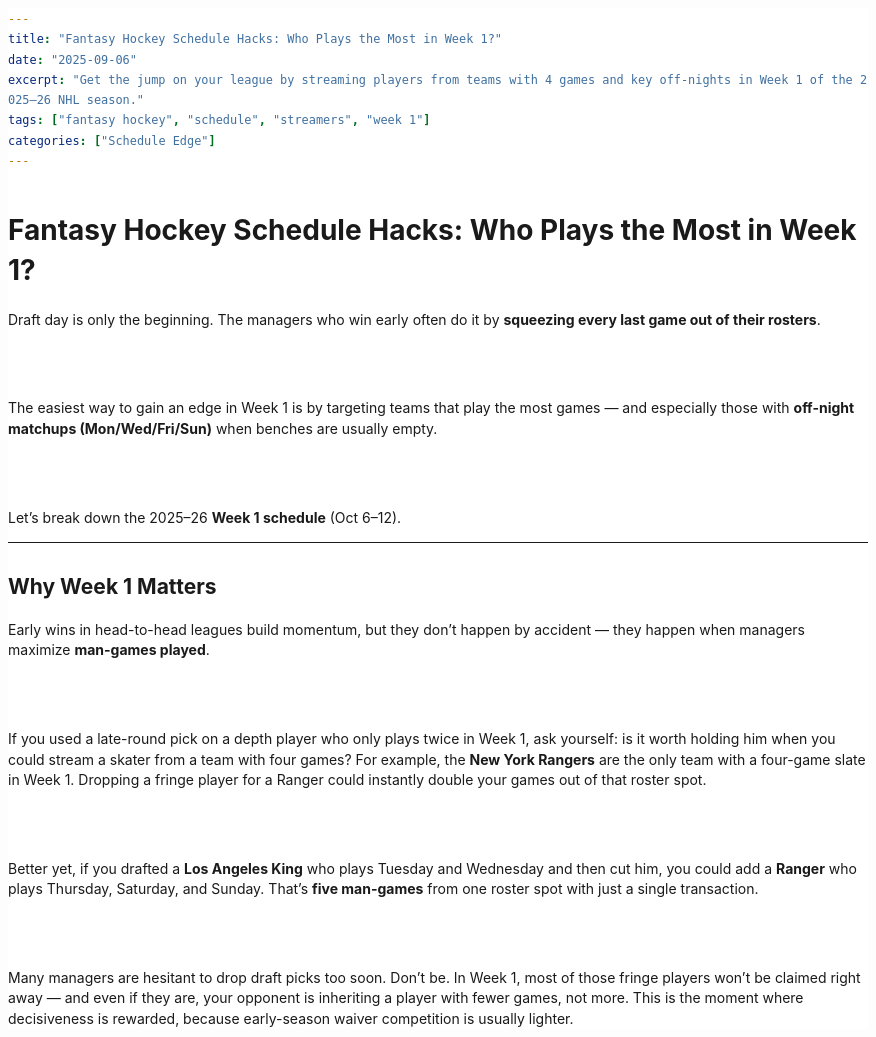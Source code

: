 ```yaml
---
title: "Fantasy Hockey Schedule Hacks: Who Plays the Most in Week 1?"
date: "2025-09-06"
excerpt: "Get the jump on your league by streaming players from teams with 4 games and key off-nights in Week 1 of the 2025–26 NHL season."
tags: ["fantasy hockey", "schedule", "streamers", "week 1"]
categories: ["Schedule Edge"]
---
```


# Fantasy Hockey Schedule Hacks: Who Plays the Most in Week 1?

Draft day is only the beginning. The managers who win early often do it by **squeezing every last game out of their rosters**.

<br><br>


The easiest way to gain an edge in Week 1 is by targeting teams that play the most games — and especially those with **off-night matchups (Mon/Wed/Fri/Sun)** when benches are usually empty.

<br><br>


Let’s break down the 2025–26 **Week 1 schedule** (Oct 6–12).

---

## Why Week 1 Matters

Early wins in head-to-head leagues build momentum, but they don’t happen by accident — they happen when managers maximize **man-games played**.

<br><br>


If you used a late-round pick on a depth player who only plays twice in Week 1, ask yourself: is it worth holding him when you could stream a skater from a team with four games? For example, the **New York Rangers** are the only team with a four-game slate in Week 1. Dropping a fringe player for a Ranger could instantly double your games out of that roster spot.

<br><br>


Better yet, if you drafted a **Los Angeles King** who plays Tuesday and Wednesday and then cut him, you could add a **Ranger** who plays Thursday, Saturday, and Sunday. That’s **five man-games** from one roster spot with just a single transaction.

<br><br>


Many managers are hesitant to drop draft picks too soon. Don’t be. In Week 1, most of those fringe players won’t be claimed right away — and even if they are, your opponent is inheriting a player with fewer games, not more. This is the moment where decisiveness is rewarded, because early-season waiver competition is usually lighter.
